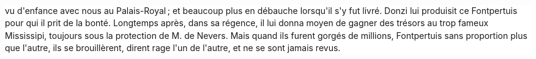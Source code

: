 vu d'enfance avec nous au Palais-Royal ; et beaucoup plus en débauche lorsqu'il
s'y fut livré. Donzi lui produisit ce Fontpertuis pour qui il prit de la
bonté. Longtemps après, dans sa régence, il lui donna moyen de gagner des
trésors au trop fameux Mississipi, toujours sous la protection de M. de
Nevers. Mais quand ils furent gorgés de millions, Fontpertuis sans proportion
plus que l'autre, ils se brouillèrent, dirent rage l'un de l'autre, et ne se
sont jamais revus.
